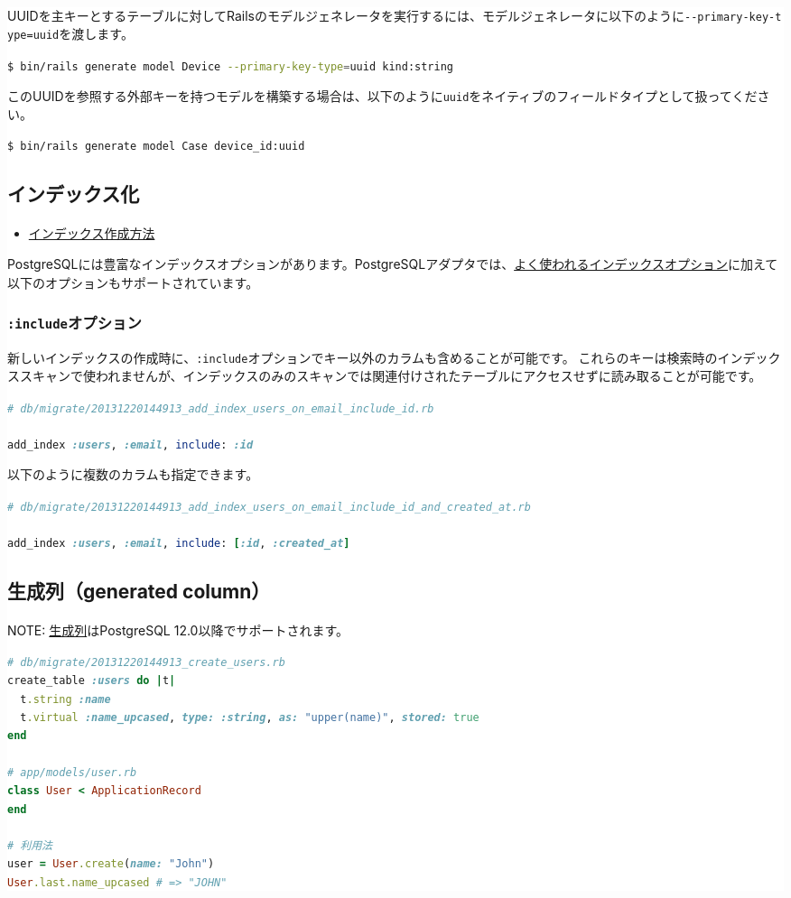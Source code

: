 UUIDを主キーとするテーブルに対してRailsのモデルジェネレータを実行するには、モデルジェネレータに以下のように`--primary-key-type=uuid`を渡します。

```bash
$ bin/rails generate model Device --primary-key-type=uuid kind:string
```

このUUIDを参照する外部キーを持つモデルを構築する場合は、以下のように`uuid`をネイティブのフィールドタイプとして扱ってください。

```bash
$ bin/rails generate model Case device_id:uuid
```

インデックス化
--------

* [インデックス作成方法](https://www.postgresql.jp/document/current/html/sql-createindex.html)

PostgreSQLには豊富なインデックスオプションがあります。PostgreSQLアダプタでは、[よく使われるインデックスオプション][common index options]に加えて以下のオプションもサポートされています。

[common index options]: https://api.rubyonrails.org/classes/ActiveRecord/ConnectionAdapters/SchemaStatements.html#method-i-add_index

### `:include`オプション

新しいインデックスの作成時に、`:include`オプションでキー以外のカラムも含めることが可能です。
これらのキーは検索時のインデックススキャンで使われませんが、インデックスのみのスキャンでは関連付けされたテーブルにアクセスせずに読み取ることが可能です。

```ruby
# db/migrate/20131220144913_add_index_users_on_email_include_id.rb

add_index :users, :email, include: :id
```

以下のように複数のカラムも指定できます。

```ruby
# db/migrate/20131220144913_add_index_users_on_email_include_id_and_created_at.rb

add_index :users, :email, include: [:id, :created_at]
```

生成列（generated column）
-----------------

NOTE: [生成列][ddl_generated_columns]はPostgreSQL 12.0以降でサポートされます。

```ruby
# db/migrate/20131220144913_create_users.rb
create_table :users do |t|
  t.string :name
  t.virtual :name_upcased, type: :string, as: "upper(name)", stored: true
end

# app/models/user.rb
class User < ApplicationRecord
end

# 利用法
user = User.create(name: "John")
User.last.name_upcased # => "JOHN"
```


[configuring]: configuring.html
[datatype]: https://www.postgresql.jp/document/current/html/datatype.html
[datatype_binary]: https://www.postgresql.jp/document/current/html/datatype-binary.html
[functions_binarystring]: https://www.postgresql.jp/document/current/html/functions-binarystring.html
[arrays]: https://www.postgresql.jp/document/current/html/arrays.html
[functions_array]: https://www.postgresql.jp/document/current/html/functions-array.html
[hstore]: https://www.postgresql.jp/document/current/html/hstore.html
[hstore_1_11_7]: https://www.postgresql.jp/document/current/html/hstore.html#id-1.11.7.26.5
[datatype_json]: https://www.postgresql.jp/document/current/html/datatype-json.html
[functions_json]: https://www.postgresql.jp/document/current/html/functions-json.html
[rangetypes]: https://www.postgresql.jp/document/current/html/rangetypes.html
[functions_rang]: https://www.postgresql.jp/document/current/html/functions-range.html
[`Range`]: https://docs.ruby-lang.org/ja/latest/class/Range.html
[rowtypes]: https://www.postgresql.jp/document/current/html/rowtypes.html
[datatype_enum]: https://www.postgresql.jp/document/current/html/datatype-enum.html
[ActiveRecord::Enum]: https://api.rubyonrails.org/classes/ActiveRecord/Enum.html
[ALTER_TYPE]: https://www.postgresql.jp/document/current/html/sql-altertype.html
[datatype_uuid]: https://www.postgresql.jp/document/current/html/datatype-uuid.html
[pgcrypto]: https://www.postgresql.jp/document/current/html/pgcrypto.html
[uuid_ossp]: https://www.postgresql.jp/document/current/html/uuid-ossp.html
[datatype_bit]: https://www.postgresql.jp/document/current/html/datatype-bit.html
[functions_bitstring]: https://www.postgresql.jp/document/current/html/functions-bitstring.html
[datatype_net_types]: https://www.postgresql.jp/document/current/html/datatype-net-types.html
[IPAddr]: https://docs.ruby-lang.org/ja/latest/class/IPAddr.html
[datatype_geometric]: https://www.postgresql.jp/document/current/html/datatype-geometric.html
[ddl_generated_columns]: https://www.postgresql.jp/document/current/html/ddl-generated-columns.html
[sql_set_constraints]: https://www.postgresql.jp/document/current/html/sql-set-constraints.html
[CREATE_VIEW]: https://www.postgresql.jp/document/current/html/sql-createview.html
[explain-options]: active_record_querying.html#explainのオプション
[explain-analayze-buffers]: https://www.postgresql.jp/document/17/html/sql-explain.html